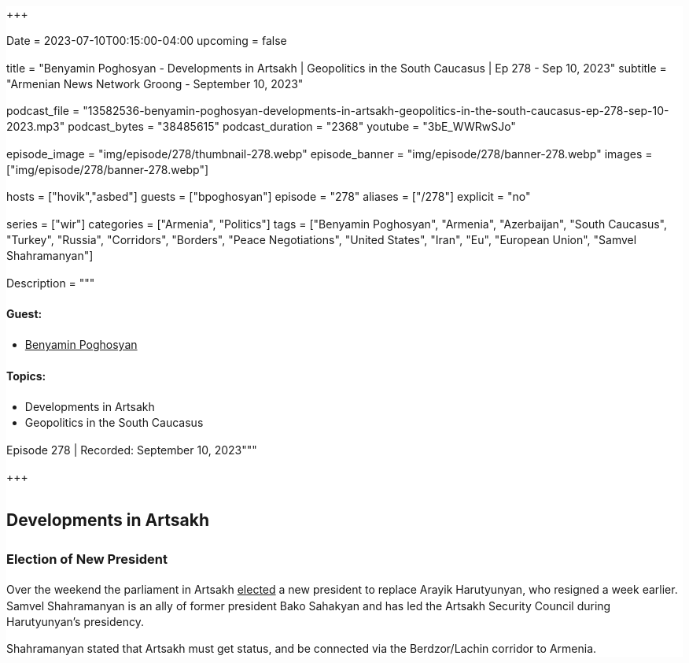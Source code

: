 +++

Date = 2023-07-10T00:15:00-04:00
upcoming = false

title = "Benyamin Poghosyan - Developments in Artsakh | Geopolitics in the South Caucasus | Ep 278 - Sep 10, 2023"
subtitle = "Armenian News Network Groong - September 10, 2023"

podcast_file = "13582536-benyamin-poghosyan-developments-in-artsakh-geopolitics-in-the-south-caucasus-ep-278-sep-10-2023.mp3"
podcast_bytes = "38485615"
podcast_duration = "2368"
youtube = "3bE_WWRwSJo"

episode_image = "img/episode/278/thumbnail-278.webp"
episode_banner = "img/episode/278/banner-278.webp"
images = ["img/episode/278/banner-278.webp"]

hosts = ["hovik","asbed"]
guests = ["bpoghosyan"]
episode = "278"
aliases = ["/278"]
explicit = "no"

series = ["wir"]
categories = ["Armenia", "Politics"]
tags = ["Benyamin Poghosyan", "Armenia", "Azerbaijan", "South Caucasus", "Turkey", "Russia", "Corridors", "Borders", "Peace Negotiations", "United States", "Iran", "Eu", "European Union", "Samvel Shahramanyan"]

Description = """
#### Guest:
* [Benyamin Poghosyan](/guest/bpoghosyan)

#### Topics:
* Developments in Artsakh
* Geopolitics in the South Caucasus

Episode 278 | Recorded: September 10, 2023"""

+++

## Developments in Artsakh


### Election of New President

Over the weekend the parliament in Artsakh [elected](https://www.azatutyun.am/a/32585399.html) a new president to replace Arayik Harutyunyan, who resigned a week earlier. Samvel Shahramanyan is an ally of former president Bako Sahakyan and has led the Artsakh Security Council during Harutyunyan’s presidency.

Shahramanyan stated that Artsakh must get status, and be connected via the Berdzor/Lachin corridor to Armenia.
